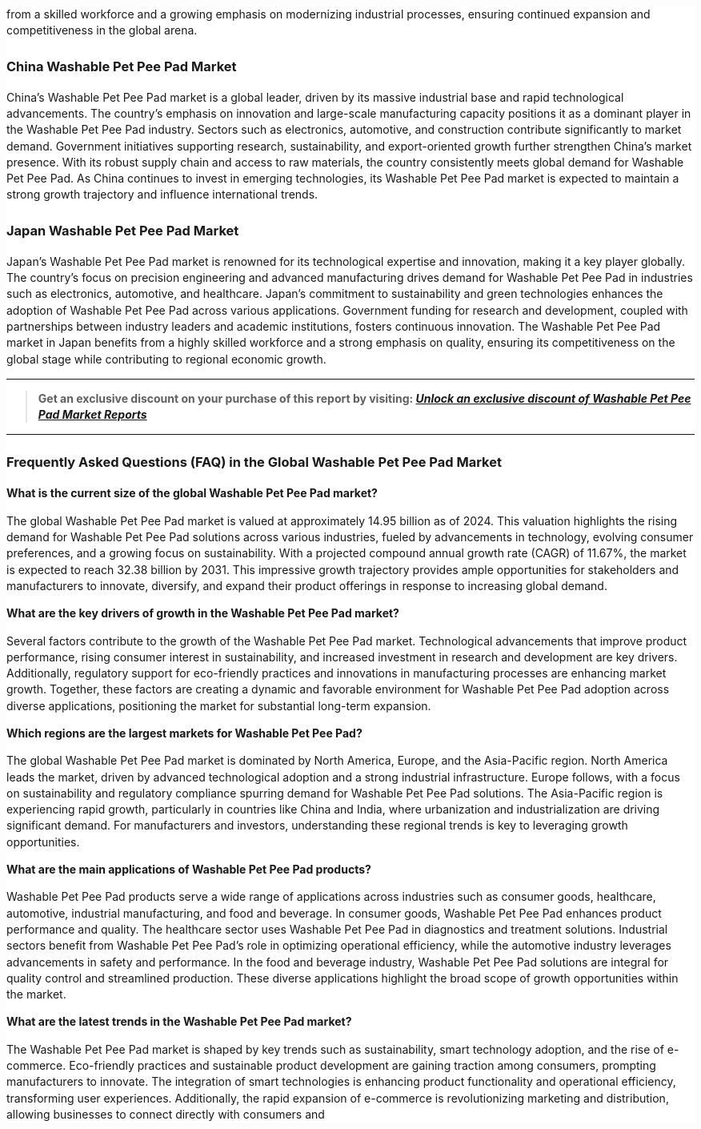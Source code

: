 from a skilled workforce and a growing emphasis on modernizing industrial processes, ensuring continued expansion and competitiveness in the global arena.</p><h3>China Washable Pet Pee Pad Market</h3><p>China&rsquo;s Washable Pet Pee Pad market is a global leader, driven by its massive industrial base and rapid technological advancements. The country&rsquo;s emphasis on innovation and large-scale manufacturing capacity positions it as a dominant player in the Washable Pet Pee Pad industry. Sectors such as electronics, automotive, and construction contribute significantly to market demand. Government initiatives supporting research, sustainability, and export-oriented growth further strengthen China&rsquo;s market presence. With its robust supply chain and access to raw materials, the country consistently meets global demand for Washable Pet Pee Pad. As China continues to invest in emerging technologies, its Washable Pet Pee Pad market is expected to maintain a strong growth trajectory and influence international trends.</p><h3>Japan Washable Pet Pee Pad Market</h3><p>Japan&rsquo;s Washable Pet Pee Pad market is renowned for its technological expertise and innovation, making it a key player globally. The country&rsquo;s focus on precision engineering and advanced manufacturing drives demand for Washable Pet Pee Pad in industries such as electronics, automotive, and healthcare. Japan&rsquo;s commitment to sustainability and green technologies enhances the adoption of Washable Pet Pee Pad across various applications. Government funding for research and development, coupled with partnerships between industry leaders and academic institutions, fosters continuous innovation. The Washable Pet Pee Pad market in Japan benefits from a highly skilled workforce and a strong emphasis on quality, ensuring its competitiveness on the global stage while contributing to regional economic growth.</p><hr /><blockquote><p><strong>Get an exclusive discount on your purchase of this report by visiting: <em><a href="://marketresearchpulse.com/ask-for-discount/58798?utm_source=Github&amp;utm_medium=030">Unlock an exclusive discount of Washable Pet Pee Pad Market Reports</a></em>&nbsp;</strong></p></blockquote><hr /><h3>Frequently Asked Questions (FAQ) in the Global Washable Pet Pee Pad Market</h3><p><strong>What is the current size of the global Washable Pet Pee Pad market?</strong></p><p>The global Washable Pet Pee Pad market is valued at approximately 14.95 billion as of 2024. This valuation highlights the rising demand for Washable Pet Pee Pad solutions across various industries, fueled by advancements in technology, evolving consumer preferences, and a growing focus on sustainability. With a projected compound annual growth rate (CAGR) of 11.67%, the market is expected to reach 32.38 billion by 2031. This impressive growth trajectory provides ample opportunities for stakeholders and manufacturers to innovate, diversify, and expand their product offerings in response to increasing global demand.</p><p><strong>What are the key drivers of growth in the Washable Pet Pee Pad market?</strong></p><p>Several factors contribute to the growth of the Washable Pet Pee Pad market. Technological advancements that improve product performance, rising consumer interest in sustainability, and increased investment in research and development are key drivers. Additionally, regulatory support for eco-friendly practices and innovations in manufacturing processes are enhancing market growth. Together, these factors are creating a dynamic and favorable environment for Washable Pet Pee Pad adoption across diverse applications, positioning the market for substantial long-term expansion.</p><p><strong>Which regions are the largest markets for Washable Pet Pee Pad?</strong></p><p>The global Washable Pet Pee Pad market is dominated by North America, Europe, and the Asia-Pacific region. North America leads the market, driven by advanced technological adoption and a strong industrial infrastructure. Europe follows, with a focus on sustainability and regulatory compliance spurring demand for Washable Pet Pee Pad solutions. The Asia-Pacific region is experiencing rapid growth, particularly in countries like China and India, where urbanization and industrialization are driving significant demand. For manufacturers and investors, understanding these regional trends is key to leveraging growth opportunities.</p><p><strong>What are the main applications of Washable Pet Pee Pad products?</strong></p><p>Washable Pet Pee Pad products serve a wide range of applications across industries such as consumer goods, healthcare, automotive, industrial manufacturing, and food and beverage. In consumer goods, Washable Pet Pee Pad enhances product performance and quality. The healthcare sector uses Washable Pet Pee Pad in diagnostics and treatment solutions. Industrial sectors benefit from Washable Pet Pee Pad&rsquo;s role in optimizing operational efficiency, while the automotive industry leverages advancements in safety and performance. In the food and beverage industry, Washable Pet Pee Pad solutions are integral for quality control and streamlined production. These diverse applications highlight the broad scope of growth opportunities within the market.</p><p><strong>What are the latest trends in the Washable Pet Pee Pad market?</strong></p><p>The Washable Pet Pee Pad market is shaped by key trends such as sustainability, smart technology adoption, and the rise of e-commerce. Eco-friendly practices and sustainable product development are gaining traction among consumers, prompting manufacturers to innovate. The integration of smart technologies is enhancing product functionality and operational efficiency, transforming user experiences. Additionally, the rapid expansion of e-commerce is revolutionizing marketing and distribution, allowing businesses to connect directly with consumers and